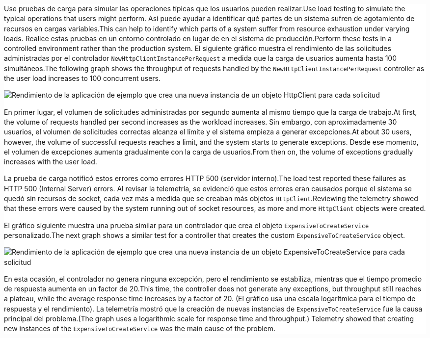<span data-ttu-id="f1cc5-174">Use pruebas de carga para simular las operaciones típicas que los usuarios pueden realizar.</span><span class="sxs-lookup"><span data-stu-id="f1cc5-174">Use load testing to simulate the typical operations that users might perform.</span></span> <span data-ttu-id="f1cc5-175">Así puede ayudar a identificar qué partes de un sistema sufren de agotamiento de recursos en cargas variables.</span><span class="sxs-lookup"><span data-stu-id="f1cc5-175">This can help to identify which parts of a system suffer from resource exhaustion under varying loads.</span></span> <span data-ttu-id="f1cc5-176">Realice estas pruebas en un entorno controlado en lugar de en el sistema de producción.</span><span class="sxs-lookup"><span data-stu-id="f1cc5-176">Perform these tests in a controlled environment rather than the production system.</span></span> <span data-ttu-id="f1cc5-177">El siguiente gráfico muestra el rendimiento de las solicitudes administradas por el controlador `NewHttpClientInstancePerRequest` a medida que la carga de usuarios aumenta hasta 100 simultáneos.</span><span class="sxs-lookup"><span data-stu-id="f1cc5-177">The following graph shows the throughput of requests handled by the `NewHttpClientInstancePerRequest` controller as the user load increases to 100 concurrent users.</span></span>

![Rendimiento de la aplicación de ejemplo que crea una nueva instancia de un objeto HttpClient para cada solicitud][throughput-new-HTTPClient-instance]

<span data-ttu-id="f1cc5-179">En primer lugar, el volumen de solicitudes administradas por segundo aumenta al mismo tiempo que la carga de trabajo.</span><span class="sxs-lookup"><span data-stu-id="f1cc5-179">At first, the volume of requests handled per second increases as the workload increases.</span></span> <span data-ttu-id="f1cc5-180">Sin embargo, con aproximadamente 30 usuarios, el volumen de solicitudes correctas alcanza el límite y el sistema empieza a generar excepciones.</span><span class="sxs-lookup"><span data-stu-id="f1cc5-180">At about 30 users, however, the volume of successful requests reaches a limit, and the system starts to generate exceptions.</span></span> <span data-ttu-id="f1cc5-181">Desde ese momento, el volumen de excepciones aumenta gradualmente con la carga de usuarios.</span><span class="sxs-lookup"><span data-stu-id="f1cc5-181">From then on, the volume of exceptions gradually increases with the user load.</span></span> 

<span data-ttu-id="f1cc5-182">La prueba de carga notificó estos errores como errores HTTP 500 (servidor interno).</span><span class="sxs-lookup"><span data-stu-id="f1cc5-182">The load test reported these failures as HTTP 500 (Internal Server) errors.</span></span> <span data-ttu-id="f1cc5-183">Al revisar la telemetría, se evidenció que estos errores eran causados porque el sistema se quedó sin recursos de socket, cada vez más a medida que se creaban más objetos `HttpClient`.</span><span class="sxs-lookup"><span data-stu-id="f1cc5-183">Reviewing the telemetry showed that these errors were caused by the system running out of socket resources, as more and more `HttpClient` objects were created.</span></span>

<span data-ttu-id="f1cc5-184">El gráfico siguiente muestra una prueba similar para un controlador que crea el objeto `ExpensiveToCreateService` personalizado.</span><span class="sxs-lookup"><span data-stu-id="f1cc5-184">The next graph shows a similar test for a controller that creates the custom `ExpensiveToCreateService` object.</span></span>

![Rendimiento de la aplicación de ejemplo que crea una nueva instancia de un objeto ExpensiveToCreateService para cada solicitud][throughput-new-ExpensiveToCreateService-instance]

<span data-ttu-id="f1cc5-186">En esta ocasión, el controlador no genera ninguna excepción, pero el rendimiento se estabiliza, mientras que el tiempo promedio de respuesta aumenta en un factor de 20.</span><span class="sxs-lookup"><span data-stu-id="f1cc5-186">This time, the controller does not generate any exceptions, but throughput still reaches a plateau, while the average response time increases by a factor of 20.</span></span> <span data-ttu-id="f1cc5-187">(El gráfico usa una escala logarítmica para el tiempo de respuesta y el rendimiento). La telemetría mostró que la creación de nuevas instancias de `ExpensiveToCreateService` fue la causa principal del problema.</span><span class="sxs-lookup"><span data-stu-id="f1cc5-187">(The graph uses a logarithmic scale for response time and throughput.) Telemetry showed that creating new instances of the `ExpensiveToCreateService` was the main cause of the problem.</span></span>


[sample-app]: https://github.com/mspnp/performance-optimization/tree/master/ImproperInstantiation
[service-bus-messaging]: /azure/service-bus-messaging/service-bus-performance-improvements
[new-relic]: https://newrelic.com/application-monitoring
[throughput-new-HTTPClient-instance]: _images/HttpClientInstancePerRequest.jpg
[dashboard-new-HTTPClient-instance]: _images/HttpClientInstancePerRequestWebTransactions.jpg
[thread-profiler-new-HTTPClient-instance]: _images/HttpClientInstancePerRequestThreadProfile.jpg
[throughput-new-ExpensiveToCreateService-instance]: _images/ServiceInstancePerRequest.jpg
[throughput-single-HTTPClient-instance]: _images/SingleHttpClientInstance.jpg
[throughput-single-ExpensiveToCreateService-instance]: _images/SingleServiceInstance.jpg
[thread-profiler-single-HTTPClient-instance]: _images/SingleHttpClientInstanceThreadProfile.jpg